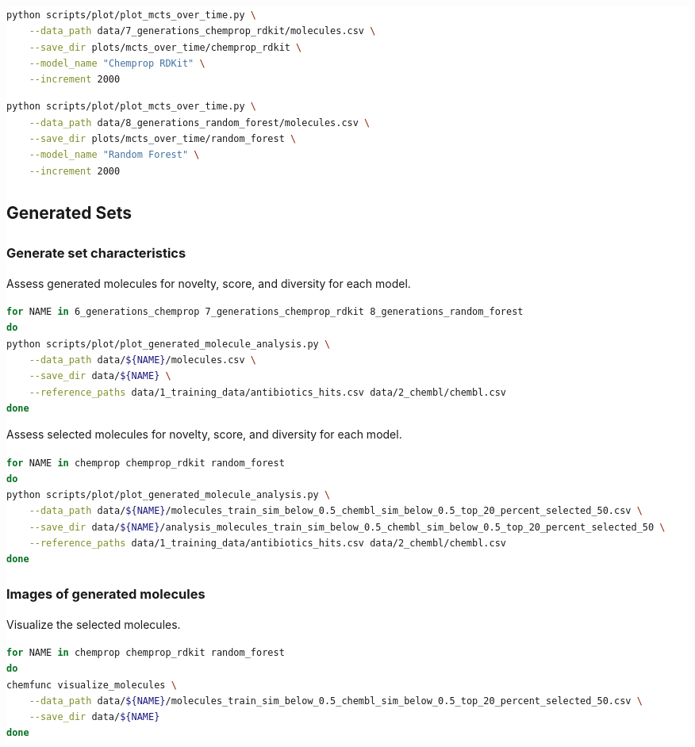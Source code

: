 ```bash
python scripts/plot/plot_mcts_over_time.py \
    --data_path data/7_generations_chemprop_rdkit/molecules.csv \
    --save_dir plots/mcts_over_time/chemprop_rdkit \
    --model_name "Chemprop RDKit" \
    --increment 2000
```

```bash
python scripts/plot/plot_mcts_over_time.py \
    --data_path data/8_generations_random_forest/molecules.csv \
    --save_dir plots/mcts_over_time/random_forest \
    --model_name "Random Forest" \
    --increment 2000
```


## Generated Sets

### Generate set characteristics

Assess generated molecules for novelty, score, and diversity for each model.
```bash
for NAME in 6_generations_chemprop 7_generations_chemprop_rdkit 8_generations_random_forest
do
python scripts/plot/plot_generated_molecule_analysis.py \
    --data_path data/${NAME}/molecules.csv \
    --save_dir data/${NAME} \
    --reference_paths data/1_training_data/antibiotics_hits.csv data/2_chembl/chembl.csv
done
```

Assess selected molecules for novelty, score, and diversity for each model.
```bash
for NAME in chemprop chemprop_rdkit random_forest
do
python scripts/plot/plot_generated_molecule_analysis.py \
    --data_path data/${NAME}/molecules_train_sim_below_0.5_chembl_sim_below_0.5_top_20_percent_selected_50.csv \
    --save_dir data/${NAME}/analysis_molecules_train_sim_below_0.5_chembl_sim_below_0.5_top_20_percent_selected_50 \
    --reference_paths data/1_training_data/antibiotics_hits.csv data/2_chembl/chembl.csv
done
```

### Images of generated molecules

Visualize the selected molecules.
```bash
for NAME in chemprop chemprop_rdkit random_forest
do
chemfunc visualize_molecules \
    --data_path data/${NAME}/molecules_train_sim_below_0.5_chembl_sim_below_0.5_top_20_percent_selected_50.csv \
    --save_dir data/${NAME}
done
```
